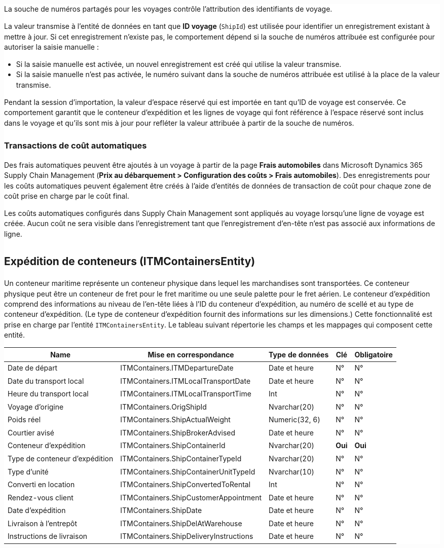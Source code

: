 La souche de numéros partagés pour les voyages contrôle l’attribution des identifiants de voyage.

La valeur transmise à l’entité de données en tant que **ID voyage** (`ShipId`) est utilisée pour identifier un enregistrement existant à mettre à jour. Si cet enregistrement n’existe pas, le comportement dépend si la souche de numéros attribuée est configurée pour autoriser la saisie manuelle :

- Si la saisie manuelle est activée, un nouvel enregistrement est créé qui utilise la valeur transmise.
- Si la saisie manuelle n’est pas activée, le numéro suivant dans la souche de numéros attribuée est utilisé à la place de la valeur transmise.

Pendant la session d’importation, la valeur d’espace réservé qui est importée en tant qu’ID de voyage est conservée. Ce comportement garantit que le conteneur d’expédition et les lignes de voyage qui font référence à l’espace réservé sont inclus dans le voyage et qu’ils sont mis à jour pour refléter la valeur attribuée à partir de la souche de numéros.

### <a name="automatic-cost-transactions"></a>Transactions de coût automatiques

Des frais automatiques peuvent être ajoutés à un voyage à partir de la page **Frais automobiles** dans Microsoft Dynamics 365 Supply Chain Management (**Prix au débarquement \> Configuration des coûts \> Frais automobiles**). Des enregistrements pour les coûts automatiques peuvent également être créés à l’aide d’entités de données de transaction de coût pour chaque zone de coût prise en charge par le coût final.

Les coûts automatiques configurés dans Supply Chain Management sont appliqués au voyage lorsqu’une ligne de voyage est créée. Aucun coût ne sera visible dans l’enregistrement tant que l’enregistrement d’en-tête n’est pas associé aux informations de ligne.

## <a name="shipping-containers-itmcontainersentity"></a>Expédition de conteneurs (ITMContainersEntity)

Un conteneur maritime représente un conteneur physique dans lequel les marchandises sont transportées. Ce conteneur physique peut être un conteneur de fret pour le fret maritime ou une seule palette pour le fret aérien. Le conteneur d’expédition comprend des informations au niveau de l’en-tête liées à l’ID du conteneur d’expédition, au numéro de scellé et au type de conteneur d’expédition. (Le type de conteneur d’expédition fournit des informations sur les dimensions.) Cette fonctionnalité est prise en charge par l’entité `ITMContainersEntity`. Le tableau suivant répertorie les champs et les mappages qui composent cette entité.

| Name | Mise en correspondance | Type de données | Clé | Obligatoire |
|---|---|---|---|---|
| Date de départ | ITMContainers.ITMDepartureDate | Date et heure | N° | N° |
| Date du transport local | ITMContainers.ITMLocalTransportDate | Date et heure | N° | N° |
| Heure du transport local | ITMContainers.ITMLocalTransportTime | Int | N° | N° |
| Voyage d’origine | ITMContainers.OrigShipId | Nvarchar(20) | N° | N° |
| Poids réel | ITMContainers.ShipActualWeight | Numeric(32, 6) | N° | N° |
| Courtier avisé | ITMContainers.ShipBrokerAdvised | Date et heure | N° | N° |
| Conteneur d’expédition | ITMContainers.ShipContainerId | Nvarchar(20) | **Oui** | **Oui** |
| Type de conteneur d’expédition | ITMContainers.ShipContainerTypeId | Nvarchar(20) | N° | N° |
| Type d’unité | ITMContainers.ShipContainerUnitTypeId | Nvarchar(10) | N° | N° |
| Converti en location | ITMContainers.ShipConvertedToRental | Int | N° | N° |
| Rendez-vous client | ITMContainers.ShipCustomerAppointment | Date et heure | N° | N° |
| Date d’expédition | ITMContainers.ShipDate | Date et heure | N° | N° |
| Livraison à l’entrepôt | ITMContainers.ShipDelAtWarehouse | Date et heure | N° | N° |
| Instructions de livraison | ITMContainers.ShipDeliveryInstructions | Date et heure | N° | N° |
